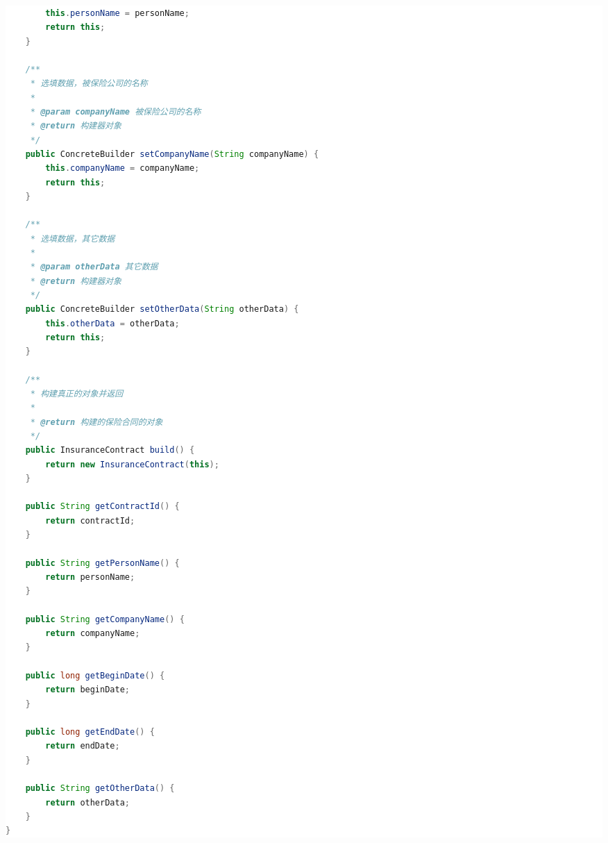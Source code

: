 ```JAVA
        this.personName = personName;
        return this;
    }

    /**
     * 选填数据，被保险公司的名称
     *
     * @param companyName 被保险公司的名称
     * @return 构建器对象
     */
    public ConcreteBuilder setCompanyName(String companyName) {
        this.companyName = companyName;
        return this;
    }

    /**
     * 选填数据，其它数据
     *
     * @param otherData 其它数据
     * @return 构建器对象
     */
    public ConcreteBuilder setOtherData(String otherData) {
        this.otherData = otherData;
        return this;
    }

    /**
     * 构建真正的对象并返回
     *
     * @return 构建的保险合同的对象
     */
    public InsuranceContract build() {
        return new InsuranceContract(this);
    }

    public String getContractId() {
        return contractId;
    }

    public String getPersonName() {
        return personName;
    }

    public String getCompanyName() {
        return companyName;
    }

    public long getBeginDate() {
        return beginDate;
    }

    public long getEndDate() {
        return endDate;
    }

    public String getOtherData() {
        return otherData;
    }
}
```
